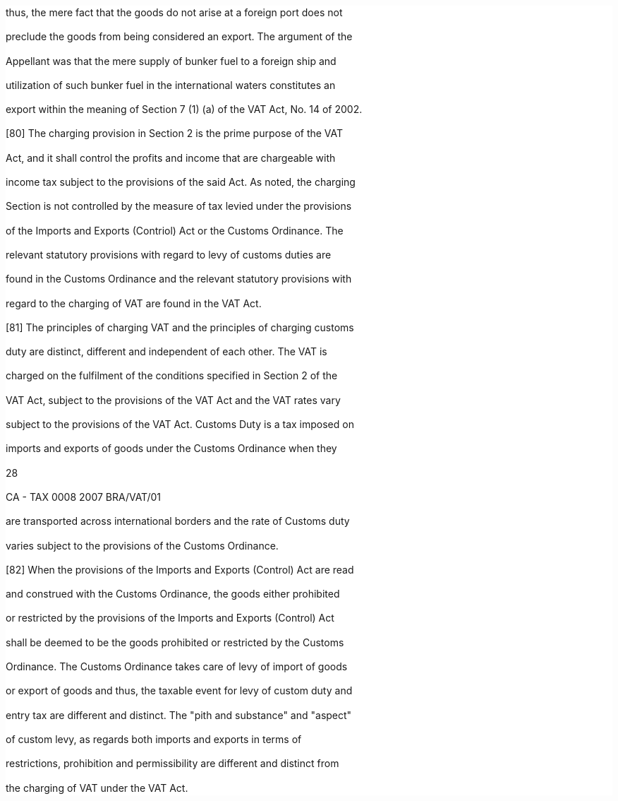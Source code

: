 thus, the mere fact that the goods do not arise at a foreign port does not

preclude the goods from being considered an export. The argument of the

Appellant was that the mere supply of bunker fuel to a foreign ship and

utilization of such bunker fuel in the international waters constitutes an

export within the meaning of Section 7 (1) (a) of the VAT Act, No. 14 of 2002.

[80] The charging provision in Section 2 is the prime purpose of the VAT

Act, and it shall control the profits and income that are chargeable with

income tax subject to the provisions of the said Act. As noted, the charging

Section is not controlled by the measure of tax levied under the provisions

of the Imports and Exports (Contriol) Act or the Customs Ordinance. The

relevant statutory provisions with regard to levy of customs duties are

found in the Customs Ordinance and the relevant statutory provisions with

regard to the charging of VAT are found in the VAT Act.

[81] The principles of charging VAT and the principles of charging customs

duty are distinct, different and independent of each other. The VAT is

charged on the fulfilment of the conditions specified in Section 2 of the

VAT Act, subject to the provisions of the VAT Act and the VAT rates vary

subject to the provisions of the VAT Act. Customs Duty is a tax imposed on

imports and exports of goods under the Customs Ordinance when they

28

CA - TAX 0008 2007 BRA/VAT/01

are transported across international borders and the rate of Customs duty

varies subject to the provisions of the Customs Ordinance.

[82] When the provisions of the Imports and Exports (Control) Act are read

and construed with the Customs Ordinance, the goods either prohibited

or restricted by the provisions of the Imports and Exports (Control) Act

shall be deemed to be the goods prohibited or restricted by the Customs

Ordinance. The Customs Ordinance takes care of levy of import of goods

or export of goods and thus, the taxable event for levy of custom duty and

entry tax are different and distinct. The "pith and substance" and "aspect"

of custom levy, as regards both imports and exports in terms of

restrictions, prohibition and permissibility are different and distinct from

the charging of VAT under the VAT Act.
